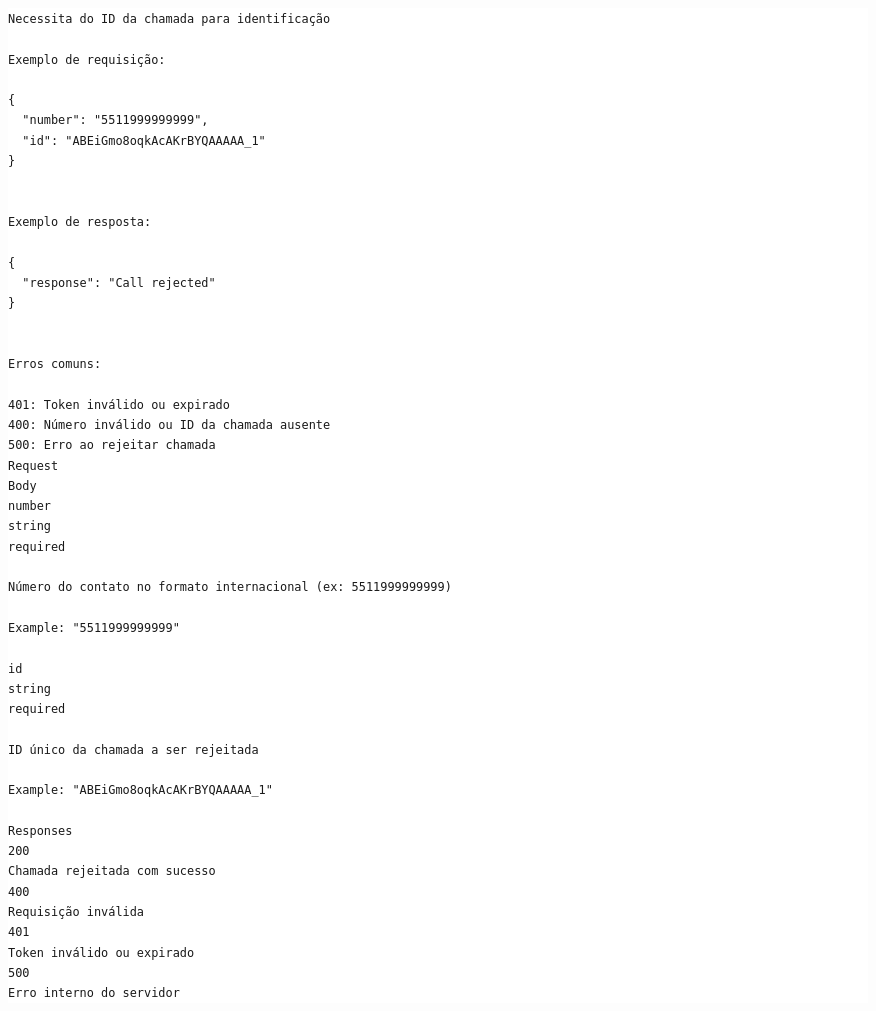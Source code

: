 ```
Necessita do ID da chamada para identificação

Exemplo de requisição:

{
  "number": "5511999999999",
  "id": "ABEiGmo8oqkAcAKrBYQAAAAA_1"
}


Exemplo de resposta:

{
  "response": "Call rejected"
}


Erros comuns:

401: Token inválido ou expirado
400: Número inválido ou ID da chamada ausente
500: Erro ao rejeitar chamada
Request
Body
number
string
required

Número do contato no formato internacional (ex: 5511999999999)

Example: "5511999999999"

id
string
required

ID único da chamada a ser rejeitada

Example: "ABEiGmo8oqkAcAKrBYQAAAAA_1"

Responses
200
Chamada rejeitada com sucesso
400
Requisição inválida
401
Token inválido ou expirado
500
Erro interno do servidor
```
